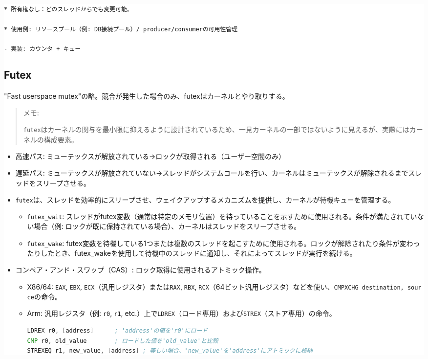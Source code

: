     * 所有権なし：どのスレッドからでも変更可能。
    
    * 使用例: リソースプール（例: DB接続プール）/ producer/consumerの可用性管理

    - 実装: カウンタ + キュー

## Futex

"Fast userspace mutex"の略。競合が発生した場合のみ、futexはカーネルとやり取りする。

> メモ:
> 
> `futex`はカーネルの関与を最小限に抑えるように設計されているため、一見カーネルの一部ではないように見えるが、実際にはカーネルの構成要素。

* 高速パス: ミューテックスが解放されている→ロックが取得される（ユーザー空間のみ）

* 遅延パス: ミューテックスが解放されていない→スレッドがシステムコールを行い、カーネルはミューテックスが解除されるまでスレッドをスリープさせる。

* `futex`は、スレッドを効率的にスリープさせ、ウェイクアップするメカニズムを提供し、カーネルが待機キューを管理する。

    * `futex_wait`: スレッドがfutex変数（通常は特定のメモリ位置）を待っていることを示すために使用される。条件が満たされていない場合（例: ロックが既に保持されている場合）、カーネルはスレッドをスリープさせる。

    * `futex_wake`: futex変数を待機している1つまたは複数のスレッドを起こすために使用される。ロックが解除されたり条件が変わったりしたとき、futex_wakeを使用して待機中のスレッドに通知し、それによってスレッドが実行を続ける。

* コンペア・アンド・スワップ（CAS）: ロック取得に使用されるアトミック操作。

    * X86/64: `EAX`, `EBX`, `ECX`（汎用レジスタ）または`RAX`, `RBX`, `RCX`（64ビット汎用レジスタ）などを使い、`CMPXCHG destination, source`の命令。

    * Arm: 汎用レジスタ（例: `r0`, `r1`, etc.）上で`LDREX`（ロード専用）および`STREX`（ストア専用）の命令。

        ```asm
        LDREX r0, [address]      ; 'address'の値を'r0'にロード
        CMP r0, old_value        ; ロードした値を'old_value'と比較
        STREXEQ r1, new_value, [address] ; 等しい場合、'new_value'を'address'にアトミックに格納
        ```